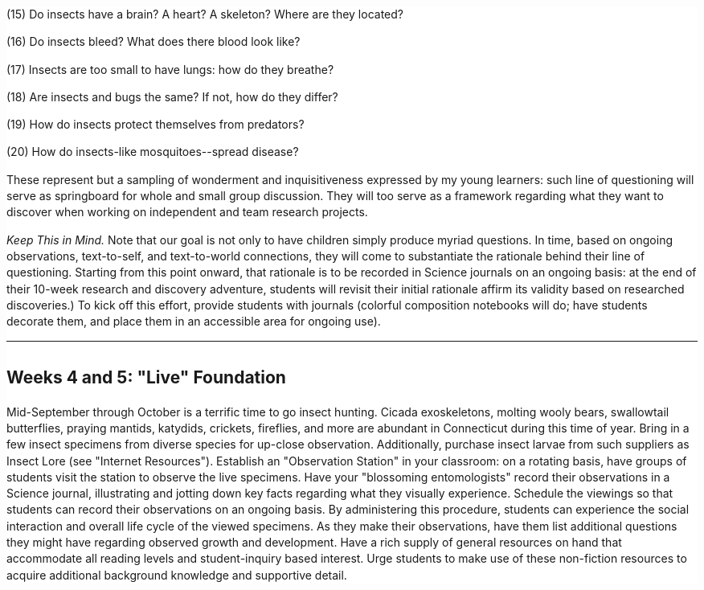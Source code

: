  </p>
 <p>
  (15) Do insects have a brain? A heart? A skeleton? Where are they located?
 </p>
 <p>
  (16) Do insects bleed? What does there blood look like?
 </p>
 <p>
  (17) Insects are too small to have lungs: how do they breathe?
 </p>
 <p>
  (18) Are insects and bugs the same? If not, how do they differ?
 </p>
 <p>
  (19)  How do insects protect themselves from predators?
 </p>
 <p>
  (20)  How do insects-like mosquitoes--spread disease?
 </p>
 <p>
  These represent but a sampling of wonderment and inquisitiveness expressed by my young learners: such line of questioning will serve as springboard for whole and small group discussion. They will too serve as a framework regarding what they want to discover when working on independent and team research projects.
 </p>
<p>
  <i>
   Keep This in Mind.
  </i>
  Note that our goal is not only to have children simply produce myriad questions. In time, based on ongoing observations, text-to-self, and text-to-world connections, they will come to substantiate the rationale behind their line of questioning. Starting from this point onward, that rationale is to be recorded in Science journals on an ongoing basis: at the end of their 10-week research and discovery adventure, students will revisit their initial rationale affirm its validity based on researched discoveries.) To kick off this effort, provide students with journals (colorful composition notebooks will do; have students decorate them, and place them in an accessible area for ongoing use).
 </p>
 <p>
  <b>
  </b>
 </p>
<hr/>
 <h2>
  Weeks 4 and 5: "Live" Foundation
 </h2>
 <p>
  Mid-September through October is a terrific time to go insect hunting. Cicada exoskeletons, molting wooly bears, swallowtail butterflies, praying mantids, katydids, crickets, fireflies, and more are abundant in Connecticut during this time of year. Bring in a few insect specimens from diverse species for up-close observation. Additionally, purchase insect larvae from such suppliers as Insect Lore (see "Internet Resources"). Establish an "Observation Station" in your classroom: on a rotating basis, have groups of students visit the station to observe the live specimens. Have your "blossoming entomologists" record their observations in a Science journal, illustrating and jotting down key facts regarding what they visually experience. Schedule the viewings so that students can record their observations on an ongoing basis. By administering this procedure, students can experience the social interaction and overall life cycle of the viewed specimens. As they make their observations, have them list additional questions they might have regarding observed growth and development. Have a rich supply of general resources on hand that accommodate all reading levels and student-inquiry based interest. Urge students to make use of these non-fiction resources to acquire additional background knowledge and supportive detail.
 </p>
